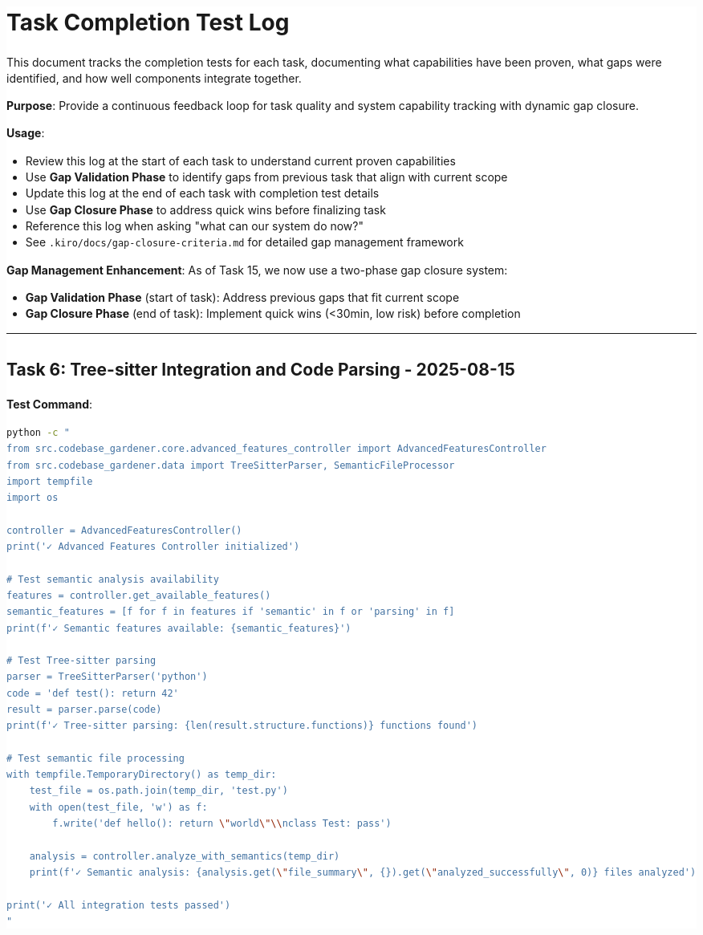 # Task Completion Test Log

This document tracks the completion tests for each task, documenting what capabilities have been proven, what gaps were identified, and how well components integrate together.

**Purpose**: Provide a continuous feedback loop for task quality and system capability tracking with dynamic gap closure.

**Usage**:

- Review this log at the start of each task to understand current proven capabilities
- Use **Gap Validation Phase** to identify gaps from previous task that align with current scope
- Update this log at the end of each task with completion test details
- Use **Gap Closure Phase** to address quick wins before finalizing task
- Reference this log when asking "what can our system do now?"
- See `.kiro/docs/gap-closure-criteria.md` for detailed gap management framework

**Gap Management Enhancement**: As of Task 15, we now use a two-phase gap closure system:
- **Gap Validation Phase** (start of task): Address previous gaps that fit current scope
- **Gap Closure Phase** (end of task): Implement quick wins (<30min, low risk) before completion

---

## Task 6: Tree-sitter Integration and Code Parsing - 2025-08-15

**Test Command**:
```bash
python -c "
from src.codebase_gardener.core.advanced_features_controller import AdvancedFeaturesController
from src.codebase_gardener.data import TreeSitterParser, SemanticFileProcessor
import tempfile
import os

controller = AdvancedFeaturesController()
print('✓ Advanced Features Controller initialized')

# Test semantic analysis availability
features = controller.get_available_features()
semantic_features = [f for f in features if 'semantic' in f or 'parsing' in f]
print(f'✓ Semantic features available: {semantic_features}')

# Test Tree-sitter parsing
parser = TreeSitterParser('python')
code = 'def test(): return 42'
result = parser.parse(code)
print(f'✓ Tree-sitter parsing: {len(result.structure.functions)} functions found')

# Test semantic file processing
with tempfile.TemporaryDirectory() as temp_dir:
    test_file = os.path.join(temp_dir, 'test.py')
    with open(test_file, 'w') as f:
        f.write('def hello(): return \"world\"\\nclass Test: pass')

    analysis = controller.analyze_with_semantics(temp_dir)
    print(f'✓ Semantic analysis: {analysis.get(\"file_summary\", {}).get(\"analyzed_successfully\", 0)} files analyzed')

print('✓ All integration tests passed')
"
```
